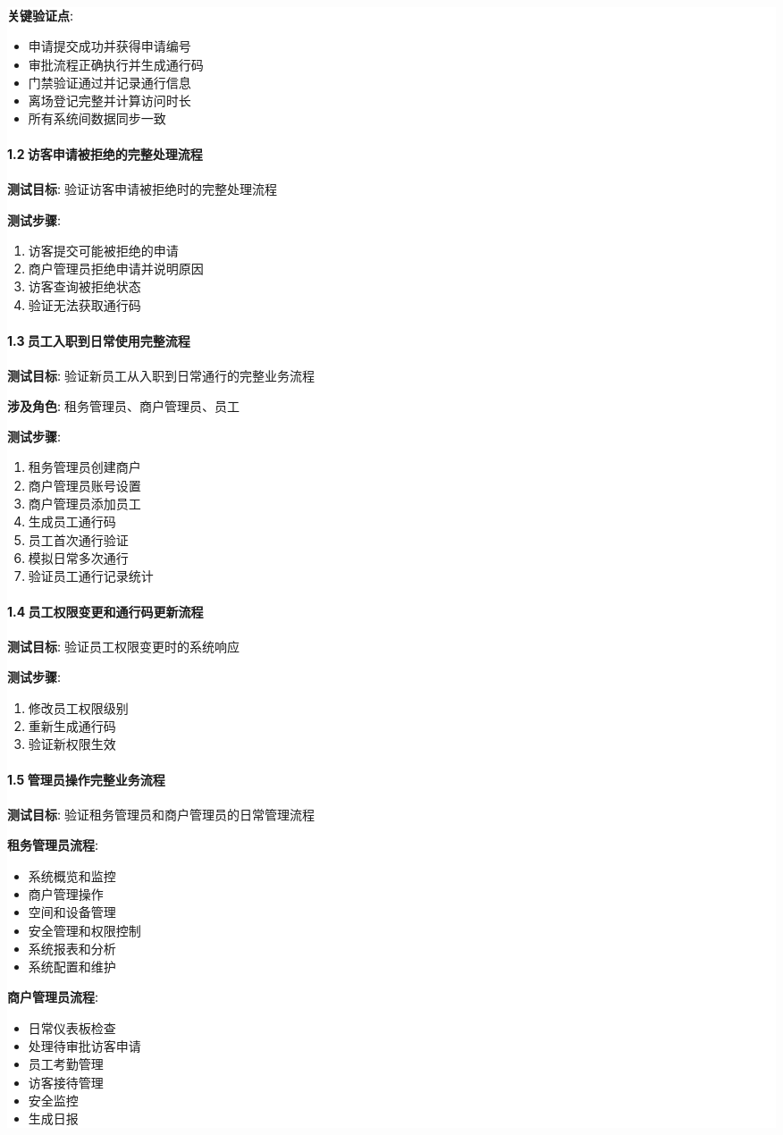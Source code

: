 **关键验证点**:
- 申请提交成功并获得申请编号
- 审批流程正确执行并生成通行码
- 门禁验证通过并记录通行信息
- 离场登记完整并计算访问时长
- 所有系统间数据同步一致

#### 1.2 访客申请被拒绝的完整处理流程
**测试目标**: 验证访客申请被拒绝时的完整处理流程

**测试步骤**:
1. 访客提交可能被拒绝的申请
2. 商户管理员拒绝申请并说明原因
3. 访客查询被拒绝状态
4. 验证无法获取通行码

#### 1.3 员工入职到日常使用完整流程
**测试目标**: 验证新员工从入职到日常通行的完整业务流程

**涉及角色**: 租务管理员、商户管理员、员工

**测试步骤**:
1. 租务管理员创建商户
2. 商户管理员账号设置
3. 商户管理员添加员工
4. 生成员工通行码
5. 员工首次通行验证
6. 模拟日常多次通行
7. 验证员工通行记录统计

#### 1.4 员工权限变更和通行码更新流程
**测试目标**: 验证员工权限变更时的系统响应

**测试步骤**:
1. 修改员工权限级别
2. 重新生成通行码
3. 验证新权限生效

#### 1.5 管理员操作完整业务流程
**测试目标**: 验证租务管理员和商户管理员的日常管理流程

**租务管理员流程**:
- 系统概览和监控
- 商户管理操作
- 空间和设备管理
- 安全管理和权限控制
- 系统报表和分析
- 系统配置和维护

**商户管理员流程**:
- 日常仪表板检查
- 处理待审批访客申请
- 员工考勤管理
- 访客接待管理
- 安全监控
- 生成日报
